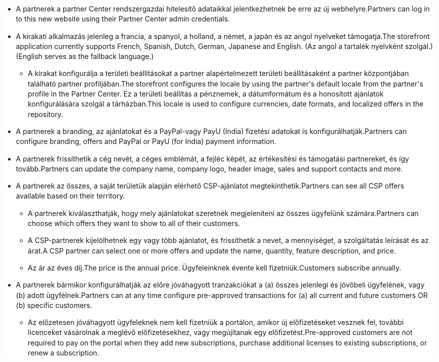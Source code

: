   - <span data-ttu-id="4e29f-259">A partnerek a partner Center rendszergazdai hitelesítő adataikkal jelentkezhetnek be erre az új webhelyre.</span><span class="sxs-lookup"><span data-stu-id="4e29f-259">Partners can log in to this new website using their Partner Center admin credentials.</span></span>

- <span data-ttu-id="4e29f-260">A kirakati alkalmazás jelenleg a francia, a spanyol, a holland, a német, a japán és az angol nyelveket támogatja.</span><span class="sxs-lookup"><span data-stu-id="4e29f-260">The storefront application currently supports French, Spanish, Dutch, German, Japanese and English.</span></span> <span data-ttu-id="4e29f-261">(Az angol a tartalék nyelvként szolgál.)</span><span class="sxs-lookup"><span data-stu-id="4e29f-261">(English serves as the fallback language.)</span></span>

  - <span data-ttu-id="4e29f-262">A kirakat konfigurálja a területi beállításokat a partner alapértelmezett területi beállításaként a partner központjában található partner profiljában.</span><span class="sxs-lookup"><span data-stu-id="4e29f-262">The storefront configures the locale by using the partner's default locale from the partner's profile in the Partner Center.</span></span> <span data-ttu-id="4e29f-263">Ez a területi beállítás a pénznemek, a dátumformátum és a honosított ajánlatok konfigurálására szolgál a tárházban.</span><span class="sxs-lookup"><span data-stu-id="4e29f-263">This locale is used to configure currencies, date formats, and localized offers in the repository.</span></span>

- <span data-ttu-id="4e29f-264">A partnerek a branding, az ajánlatokat és a PayPal-vagy PayU (India) fizetési adatokat is konfigurálhatják.</span><span class="sxs-lookup"><span data-stu-id="4e29f-264">Partners can configure branding, offers and PayPal or PayU (for India) payment information.</span></span>

- <span data-ttu-id="4e29f-265">A partnerek frissíthetik a cég nevét, a céges emblémát, a fejléc képét, az értékesítési és támogatási partnereket, és így tovább.</span><span class="sxs-lookup"><span data-stu-id="4e29f-265">Partners can update the company name, company logo, header image, sales and support contacts and more.</span></span>

- <span data-ttu-id="4e29f-266">A partnerek az összes, a saját területük alapján elérhető CSP-ajánlatot megtekinthetik.</span><span class="sxs-lookup"><span data-stu-id="4e29f-266">Partners can see all CSP offers available based on their territory.</span></span>

  - <span data-ttu-id="4e29f-267">A partnerek kiválaszthatják, hogy mely ajánlatokat szeretnék megjeleníteni az összes ügyfelünk számára.</span><span class="sxs-lookup"><span data-stu-id="4e29f-267">Partners can choose which offers they want to show to all of their customers.</span></span>

  - <span data-ttu-id="4e29f-268">A CSP-partnerek kijelölhetnek egy vagy több ajánlatot, és frissíthetik a nevet, a mennyiséget, a szolgáltatás leírását és az árat.</span><span class="sxs-lookup"><span data-stu-id="4e29f-268">A CSP partner can select one or more offers and update the name, quantity, feature description, and price.</span></span>
  - <span data-ttu-id="4e29f-269">Az ár az éves díj.</span><span class="sxs-lookup"><span data-stu-id="4e29f-269">The price is the annual price.</span></span> <span data-ttu-id="4e29f-270">Ügyfeleinknek évente kell fizetniük.</span><span class="sxs-lookup"><span data-stu-id="4e29f-270">Customers subscribe annually.</span></span>

- <span data-ttu-id="4e29f-271">A partnerek bármikor konfigurálhatják az előre jóváhagyott tranzakciókat a (a) összes jelenlegi és jövőbeli ügyfelének, vagy (b) adott ügyfélnek.</span><span class="sxs-lookup"><span data-stu-id="4e29f-271">Partners can at any time configure pre-approved transactions for (a) all current and future customers OR (b) specific customers.</span></span>

  - <span data-ttu-id="4e29f-272">Az előzetesen jóváhagyott ügyfeleknek nem kell fizetniük a portálon, amikor új előfizetéseket vesznek fel, további licenceket vásárolnak a meglévő előfizetésekhez, vagy megújítanak egy előfizetést.</span><span class="sxs-lookup"><span data-stu-id="4e29f-272">Pre-approved customers are not required to pay on the portal when they add new subscriptions, purchase additional licenses to existing subscriptions, or renew a subscription.</span></span>
